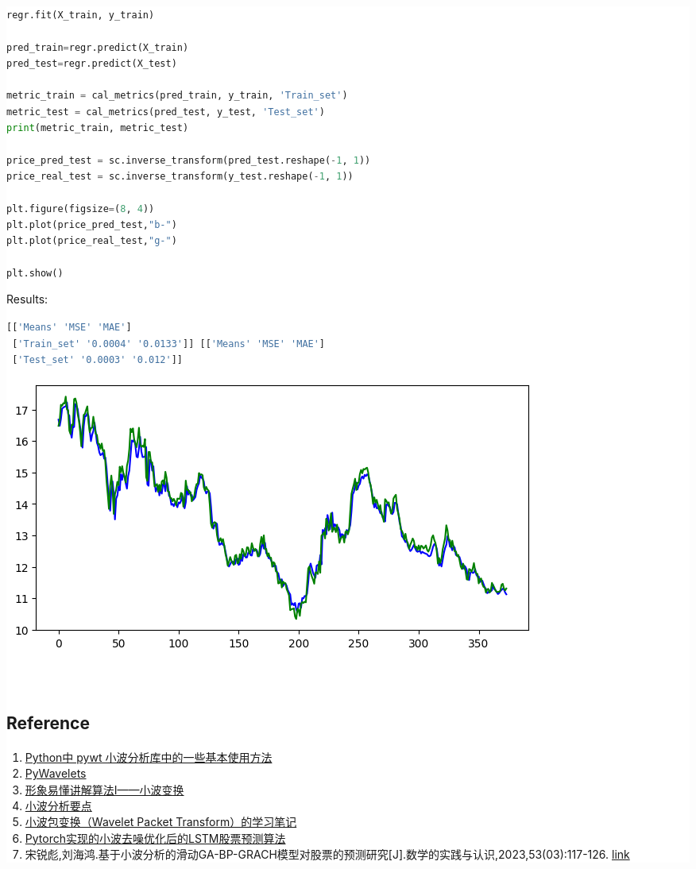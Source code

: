 ```python
regr.fit(X_train, y_train)

pred_train=regr.predict(X_train)
pred_test=regr.predict(X_test)

metric_train = cal_metrics(pred_train, y_train, 'Train_set')
metric_test = cal_metrics(pred_test, y_test, 'Test_set')
print(metric_train, metric_test)

price_pred_test = sc.inverse_transform(pred_test.reshape(-1, 1))
price_real_test = sc.inverse_transform(y_test.reshape(-1, 1))

plt.figure(figsize=(8, 4))
plt.plot(price_pred_test,"b-")
plt.plot(price_real_test,"g-")
 
plt.show()
```

Results:

```python
[['Means' 'MSE' 'MAE']
 ['Train_set' '0.0004' '0.0133']] [['Means' 'MSE' 'MAE']
 ['Test_set' '0.0003' '0.012']]
```

![png](ch08_8.1_05.png)


​    

## Reference

1. [Python中 pywt 小波分析库中的一些基本使用方法](https://www.jianshu.com/p/f3907c76362f)
2. [PyWavelets](https://pywavelets.readthedocs.io/en/latest/index.html#)
3. [形象易懂讲解算法I——小波变换](https://zhuanlan.zhihu.com/p/22450818)
4. [小波分析要点](https://mp.weixin.qq.com/s/O42x0dhIcJJdalq8qJFWyA)
5. [小波包变换（Wavelet Packet Transform）的学习笔记](https://zhuanlan.zhihu.com/p/58596902)
6. [Pytorch实现的小波去噪优化后的LSTM股票预测算法](https://blog.csdn.net/qq_43344047/article/details/118607710)
7. 宋锐彪,刘海鸿.基于小波分析的滑动GA-BP-GRACH模型对股票的预测研究[J].数学的实践与认识,2023,53(03):117-126. [link](https://kns.cnki.net/kcms2/article/abstract?v=3uoqIhG8C44YLTlOAiTRKibYlV5Vjs7ioT0BO4yQ4m_mOgeS2ml3UJX5BzGMytIq_3in5N7KmhvLsEN57FOi4EcTHpSREe57&uniplatform=NZKPT)